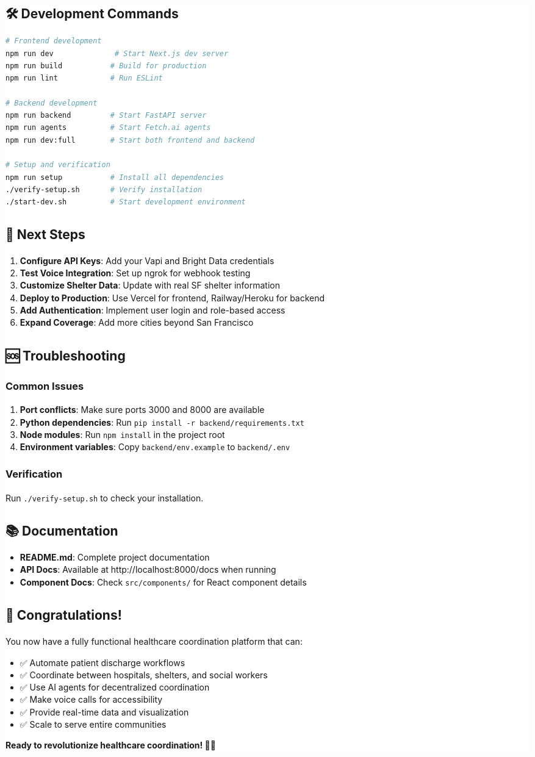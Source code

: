 ## 🛠️ Development Commands

```bash
# Frontend development
npm run dev              # Start Next.js dev server
npm run build           # Build for production
npm run lint            # Run ESLint

# Backend development
npm run backend         # Start FastAPI server
npm run agents          # Start Fetch.ai agents
npm run dev:full        # Start both frontend and backend

# Setup and verification
npm run setup           # Install all dependencies
./verify-setup.sh       # Verify installation
./start-dev.sh          # Start development environment
```

## 🎯 Next Steps

1. **Configure API Keys**: Add your Vapi and Bright Data credentials
2. **Test Voice Integration**: Set up ngrok for webhook testing
3. **Customize Shelter Data**: Update with real SF shelter information
4. **Deploy to Production**: Use Vercel for frontend, Railway/Heroku for backend
5. **Add Authentication**: Implement user login and role-based access
6. **Expand Coverage**: Add more cities beyond San Francisco

## 🆘 Troubleshooting

### Common Issues

1. **Port conflicts**: Make sure ports 3000 and 8000 are available
2. **Python dependencies**: Run `pip install -r backend/requirements.txt`
3. **Node modules**: Run `npm install` in the project root
4. **Environment variables**: Copy `backend/env.example` to `backend/.env`

### Verification
Run `./verify-setup.sh` to check your installation.

## 📚 Documentation

- **README.md**: Complete project documentation
- **API Docs**: Available at http://localhost:8000/docs when running
- **Component Docs**: Check `src/components/` for React component details

## 🎉 Congratulations!

You now have a fully functional healthcare coordination platform that can:
- ✅ Automate patient discharge workflows
- ✅ Coordinate between hospitals, shelters, and social workers
- ✅ Use AI agents for decentralized coordination
- ✅ Make voice calls for accessibility
- ✅ Provide real-time data and visualization
- ✅ Scale to serve entire communities

**Ready to revolutionize healthcare coordination! 🏥✨**
